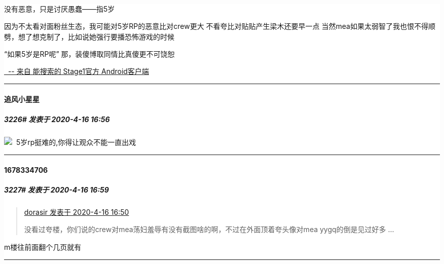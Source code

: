 


没有恶意，只是讨厌愚蠢——指5岁

因为不太看对面粉丝生态，我可能对5岁RP的恶意比对crew更大
不看夸比对贴贴产生梁木还要早一点
当然mea如果太弱智了我也恨不得顺劈，想了想克制了，比如说她强行要播恐怖游戏的时候


“如果5岁是RP呢”
那，装傻博取同情比真傻更不可饶恕

[  -- 来自 能搜索的 Stage1官方 Android客户端](https://www.coolapk.com/apk/140634)







-----

####  追风小星星  
##### 3226#       发表于 2020-4-16 16:56



<img src="https://static.saraba1st.com/image/smiley/face2017/067.png" referrerpolicy="no-referrer">  5岁rp挺难的,你得让观众不能一直出戏







-----

####  1678334706  
##### 3227#       发表于 2020-4-16 16:59



<blockquote><a href="httphttps://bbs.saraba1st.com/2b/forum.php?mod=redirect&amp;goto=findpost&amp;pid=47103726&amp;ptid=1914314" target="_blank">dorasir 发表于 2020-4-16 16:50</a>

没看过夸楼，你们说的crew对mea荡妇羞辱有没有截图啥的啊，不过在外面顶着夸头像对mea yygq的倒是见过好多 ...</blockquote>
m楼往前面翻个几页就有 







-----


